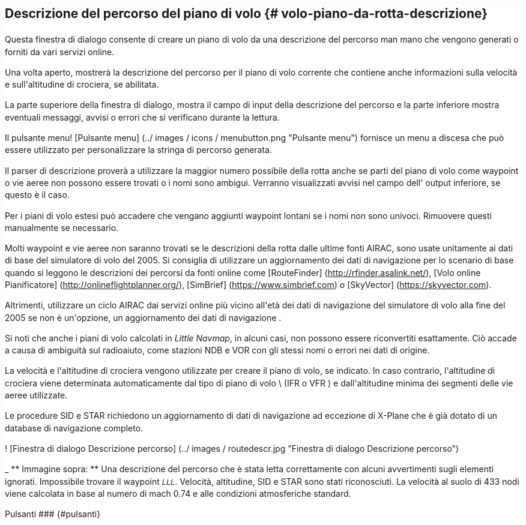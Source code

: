 ## Descrizione del percorso del piano di volo {# volo-piano-da-rotta-descrizione}

Questa finestra di dialogo consente di creare un piano di volo da una descrizione del percorso man mano che vengono generati o forniti
da vari servizi online.

Una volta aperto, mostrerà la descrizione del percorso per il piano di volo corrente che contiene anche informazioni sulla velocità e sull'altitudine di crociera, se abilitata.

La parte superiore della finestra di dialogo, mostra il campo di input della descrizione del percorso e la parte inferiore mostra eventuali messaggi, avvisi o errori che si verificano durante la lettura.

Il pulsante menu! [Pulsante menu] (../ images / icons / menubutton.png "Pulsante menu") fornisce un menu a discesa che può essere utilizzato per personalizzare la stringa di percorso generata.

Il parser di descrizione proverà a utilizzare la maggior numero possibile della rotta anche se parti del piano di volo
come waypoint o vie aeree non possono essere trovati o i nomi sono ambigui. Verranno visualizzati avvisi nel campo dell' output inferiore, se questo è il caso.

Per i piani di volo estesi può accadere che vengano aggiunti waypoint lontani se i nomi non sono univoci. Rimuovere questi manualmente se necessario.

Molti waypoint e vie aeree non saranno trovati se le descrizioni della rotta dalle ultime fonti AIRAC, sono usate unitamente ai dati di base del simulatore di volo del 2005. Si consiglia di utilizzare un aggiornamento dei dati di navigazione per lo scenario di base quando si leggono le descrizioni dei percorsi da fonti online come [RouteFinder] (http://rfinder.asalink.net/), [Volo online Pianificatore] (http://onlineflightplanner.org/), [SimBrief] (https://www.simbrief.com) o [SkyVector] (https://skyvector.com).

Altrimenti, utilizzare un ciclo AIRAC dai servizi online più vicino all'età dei dati di navigazione del simulatore di volo alla fine del 2005 se non è un'opzione, un aggiornamento dei dati di navigazione .

Si noti che anche i piani di volo calcolati in _Little Navmap_, in alcuni casi, non possono essere riconvertiti esattamente. Ciò accade a causa di ambiguità sul radioaiuto, come stazioni NDB e VOR con gli stessi nomi o errori nei dati di origine.

La velocità e l'altitudine di crociera vengono utilizzate per creare il piano di volo, se indicato. In caso contrario, l'altitudine di crociera viene determinata automaticamente dal tipo di piano di volo \ (IFR o VFR \) e dall'altitudine minima dei segmenti delle vie aeree utilizzate.

Le procedure SID e STAR richiedono un aggiornamento di dati di navigazione ad eccezione di X-Plane che è già dotato di un database di navigazione completo.

! [Finestra di dialogo Descrizione percorso] (../ images / routedescr.jpg "Finestra di dialogo Descrizione percorso")

_ ** Immagine sopra: ** Una descrizione del percorso che è stata letta correttamente con alcuni avvertimenti sugli elementi ignorati. Impossibile trovare il waypoint _`LLL`_. Velocità, altitudine, SID e STAR sono stati riconosciuti. La velocità al suolo di 433 nodi viene calcolata in base al numero di mach 0.74 e alle condizioni atmosferiche standard.


Pulsanti ### {#pulsanti}
